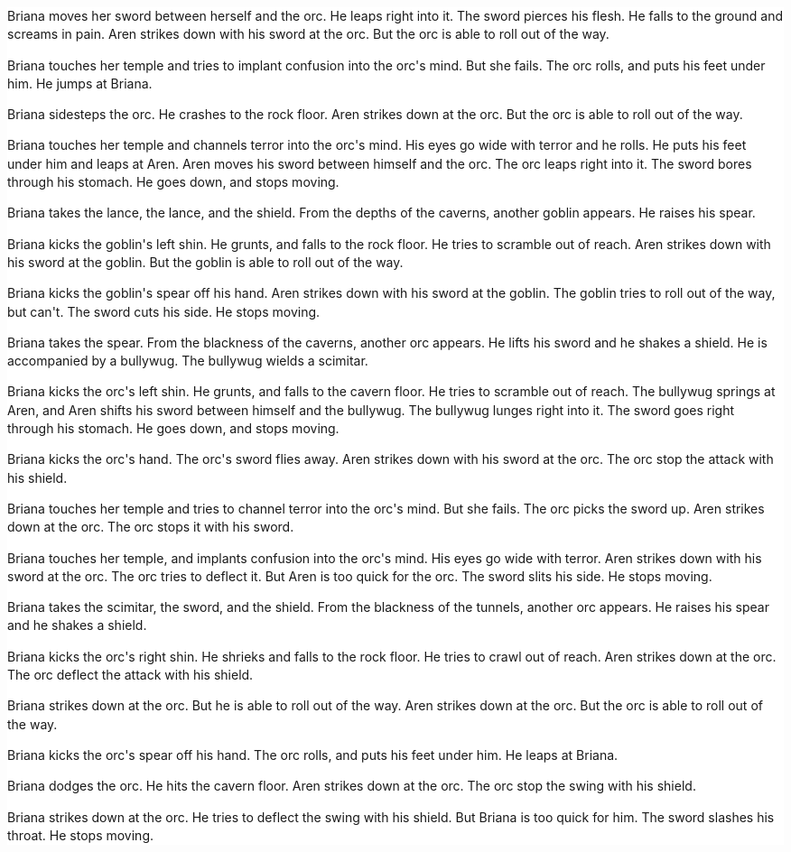 Briana moves her sword between herself and the orc. He leaps right into it. The sword pierces his flesh. He falls to the ground and screams in pain. Aren strikes down with his sword at the orc. But the orc is able to roll out of the way.

Briana touches her temple and tries to implant confusion into the orc's mind. But she fails. The orc rolls, and puts his feet under him. He jumps at Briana.

Briana sidesteps the orc. He crashes to the rock floor. Aren strikes down at the orc. But the orc is able to roll out of the way.

Briana touches her temple and channels terror into the orc's mind. His eyes go wide with terror and he rolls. He puts his feet under him and leaps at Aren. Aren moves his sword between himself and the orc. The orc leaps right into it. The sword bores through his stomach. He goes down, and stops moving. 

Briana takes the lance, the lance, and the shield. From the depths of the caverns, another goblin appears. He raises his spear.

Briana kicks the goblin's left shin. He grunts, and falls to the rock floor. He tries to scramble out of reach. Aren strikes down with his sword at the goblin. But the goblin is able to roll out of the way.

Briana kicks the goblin's spear off his hand. Aren strikes down with his sword at the goblin. The goblin tries to roll out of the way, but can't. The sword cuts his side. He stops moving. 

Briana takes the spear. From the blackness of the caverns, another orc appears. He lifts his sword and he shakes a shield. He is accompanied by a bullywug. The bullywug wields a scimitar.

Briana kicks the orc's left shin. He grunts, and falls to the cavern floor. He tries to scramble out of reach. The bullywug springs at Aren, and Aren shifts his sword between himself and the bullywug. The bullywug lunges right into it. The sword goes right through his stomach. He goes down, and stops moving. 

Briana kicks the orc's  hand. The orc's sword flies away. Aren strikes down with his sword at the orc. The orc stop the attack with his shield.

Briana touches her temple and tries to channel terror into the orc's mind. But she fails. The orc picks the sword up. Aren strikes down at the orc. The orc stops it with his sword.

Briana touches her temple, and implants confusion into the orc's mind. His eyes go wide with terror. Aren strikes down with his sword at the orc. The orc tries to deflect it. But Aren is too quick for the orc. The sword slits his side. He stops moving. 

Briana takes the scimitar, the sword, and the shield. From the blackness of the tunnels, another orc appears. He raises his spear and he shakes a shield.

Briana kicks the orc's right shin. He shrieks and falls to the rock floor. He tries to crawl out of reach. Aren strikes down at the orc. The orc deflect the attack with his shield.

Briana strikes down at the orc. But he is able to roll out of the way. Aren strikes down at the orc. But the orc is able to roll out of the way.

Briana kicks the orc's spear off his hand. The orc rolls, and puts his feet under him. He leaps at Briana.

Briana dodges the orc. He hits the cavern floor. Aren strikes down at the orc. The orc stop the swing with his shield.

Briana strikes down at the orc. He tries to deflect the swing with his shield. But Briana is too quick for him. The sword slashes his throat. He stops moving. 
